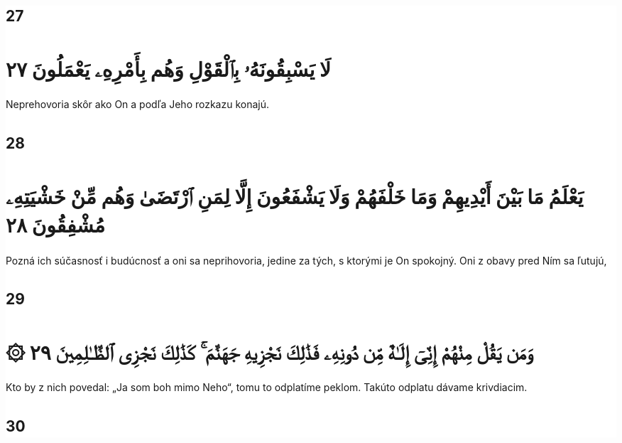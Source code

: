 <div class="break"></div>

## 27


<Badge type="info" text="21:27" class="badge" />
<div>
<div class="main-verse" >

<h1 class="verse-arabic">لَا يَسْبِقُونَهُۥ بِٱلْقَوْلِ وَهُم بِأَمْرِهِۦ يَعْمَلُونَ ٢٧</h1>
</div>

<p>Neprehovoria skôr ako On a podľa Jeho rozkazu konajú.</p>
</div>

<div class="break"></div>

## 28


<Badge type="info" text="21:28" class="badge" />
<div>
<div class="main-verse" >

<h1 class="verse-arabic">يَعْلَمُ مَا بَيْنَ أَيْدِيهِمْ وَمَا خَلْفَهُمْ وَلَا يَشْفَعُونَ إِلَّا لِمَنِ ٱرْتَضَىٰ وَهُم مِّنْ خَشْيَتِهِۦ مُشْفِقُونَ ٢٨</h1>
</div>

<p>Pozná ich súčasnosť i budúcnosť a oni sa neprihovoria, jedine za tých, s ktorými je On spokojný. Oni z obavy pred Ním sa ľutujú,</p>
</div>

<div class="break"></div>

## 29


<Badge type="info" text="21:29" class="badge" />
<div>
<div class="main-verse" >

<h1 class="verse-arabic">۞ وَمَن يَقُلْ مِنْهُمْ إِنِّىٓ إِلَـٰهٌ مِّن دُونِهِۦ فَذَٰلِكَ نَجْزِيهِ جَهَنَّمَ ۚ كَذَٰلِكَ نَجْزِى ٱلظَّـٰلِمِينَ ٢٩</h1>
</div>

<p>Kto by z nich povedal: „Ja som boh mimo Neho“, tomu to odplatíme peklom. Takúto odplatu dávame krivdiacim.</p>
</div>

<div class="break"></div>

## 30


<Badge type="info" text="21:30" class="badge" />
<div>
<div class="main-verse" >
